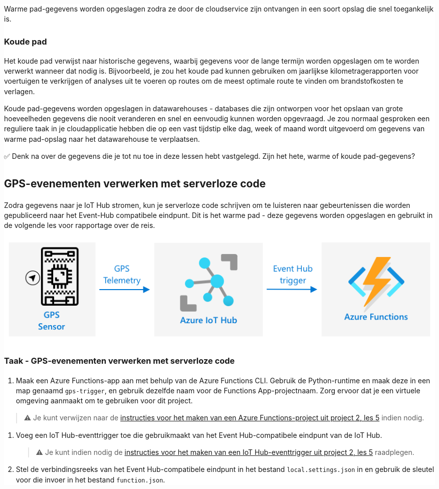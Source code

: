Warme pad-gegevens worden opgeslagen zodra ze door de cloudservice zijn ontvangen in een soort opslag die snel toegankelijk is.

### Koude pad

Het koude pad verwijst naar historische gegevens, waarbij gegevens voor de lange termijn worden opgeslagen om te worden verwerkt wanneer dat nodig is. Bijvoorbeeld, je zou het koude pad kunnen gebruiken om jaarlijkse kilometragerapporten voor voertuigen te verkrijgen of analyses uit te voeren op routes om de meest optimale route te vinden om brandstofkosten te verlagen.

Koude pad-gegevens worden opgeslagen in datawarehouses - databases die zijn ontworpen voor het opslaan van grote hoeveelheden gegevens die nooit veranderen en snel en eenvoudig kunnen worden opgevraagd. Je zou normaal gesproken een reguliere taak in je cloudapplicatie hebben die op een vast tijdstip elke dag, week of maand wordt uitgevoerd om gegevens van warme pad-opslag naar het datawarehouse te verplaatsen.

✅ Denk na over de gegevens die je tot nu toe in deze lessen hebt vastgelegd. Zijn het hete, warme of koude pad-gegevens?

## GPS-evenementen verwerken met serverloze code

Zodra gegevens naar je IoT Hub stromen, kun je serverloze code schrijven om te luisteren naar gebeurtenissen die worden gepubliceerd naar het Event-Hub compatibele eindpunt. Dit is het warme pad - deze gegevens worden opgeslagen en gebruikt in de volgende les voor rapportage over de reis.

![GPS-telemetrie verzenden van een IoT-apparaat naar IoT Hub, vervolgens naar Azure Functions via een event hub trigger](../../../../../translated_images/gps-telemetry-iot-hub-functions.24d3fa5592455e9f4e2fe73856b40c3915a292b90263c31d652acfd976cfedd8.nl.png)

### Taak - GPS-evenementen verwerken met serverloze code

1. Maak een Azure Functions-app aan met behulp van de Azure Functions CLI. Gebruik de Python-runtime en maak deze in een map genaamd `gps-trigger`, en gebruik dezelfde naam voor de Functions App-projectnaam. Zorg ervoor dat je een virtuele omgeving aanmaakt om te gebruiken voor dit project.
> ⚠️ Je kunt verwijzen naar de [instructies voor het maken van een Azure Functions-project uit project 2, les 5](../../../2-farm/lessons/5-migrate-application-to-the-cloud/README.md#create-a-serverless-application) indien nodig.
1. Voeg een IoT Hub-eventtrigger toe die gebruikmaakt van het Event Hub-compatibele eindpunt van de IoT Hub.

    > ⚠️ Je kunt indien nodig de [instructies voor het maken van een IoT Hub-eventtrigger uit project 2, les 5](../../../2-farm/lessons/5-migrate-application-to-the-cloud/README.md#create-an-iot-hub-event-trigger) raadplegen.

1. Stel de verbindingsreeks van het Event Hub-compatibele eindpunt in het bestand `local.settings.json` in en gebruik de sleutel voor die invoer in het bestand `function.json`.
